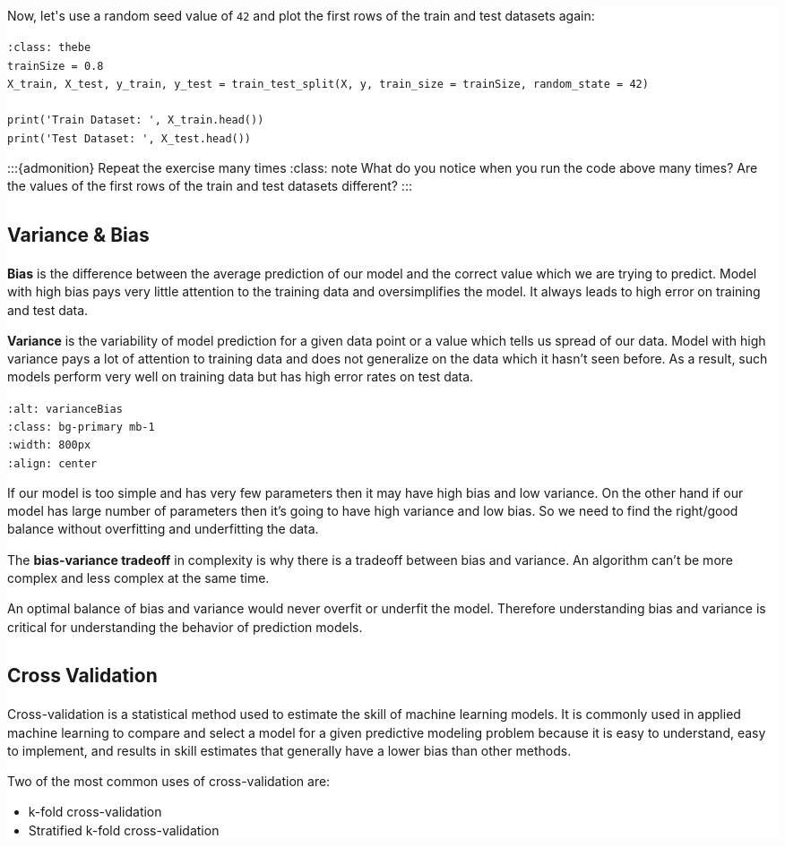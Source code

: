 Now, let's use a random seed value of `42` and plot the first rows of the train and test datasets again:

```{code-block} python
:class: thebe
trainSize = 0.8
X_train, X_test, y_train, y_test = train_test_split(X, y, train_size = trainSize, random_state = 42)

print('Train Dataset: ', X_train.head())
print('Test Dataset: ', X_test.head())
```

:::{admonition} Repeat the exercise many times
:class: note
What do you notice when you run the code above many times? Are the values of the first rows of the train and test datasets different?
:::

## Variance & Bias

**Bias** is the difference between the average prediction of our model and the correct value which we are trying to predict. Model with high bias pays very little attention to the training data and oversimplifies the model. It always leads to high error on training and test data.

**Variance** is the variability of model prediction for a given data point or a value which tells us spread of our data. Model with high variance pays a lot of attention to training data and does not generalize on the data which it hasn’t seen before. As a result, such models perform very well on training data but has high error rates on test data.

```{image} ../images/varianceBias.png
:alt: varianceBias
:class: bg-primary mb-1
:width: 800px
:align: center
```

If our model is too simple and has very few parameters then it may have high bias and low variance. On the other hand if our model has large number of parameters then it’s going to have high variance and low bias. So we need to find the right/good balance without overfitting and underfitting the data.

The **bias-variance tradeoff** in complexity is why there is a tradeoff between bias and variance. An algorithm can’t be more complex and less complex at the same time.

An optimal balance of bias and variance would never overfit or underfit the model. Therefore understanding bias and variance is critical for understanding the behavior of prediction models.

## Cross Validation

Cross-validation is a statistical method used to estimate the skill of machine learning models. It is commonly used in applied machine learning to compare and select a model for a given predictive modeling problem because it is easy to understand, easy to implement, and results in skill estimates that generally have a lower bias than other methods.

Two of the most common uses of cross-validation are:
* k-fold cross-validation
* Stratified k-fold cross-validation

